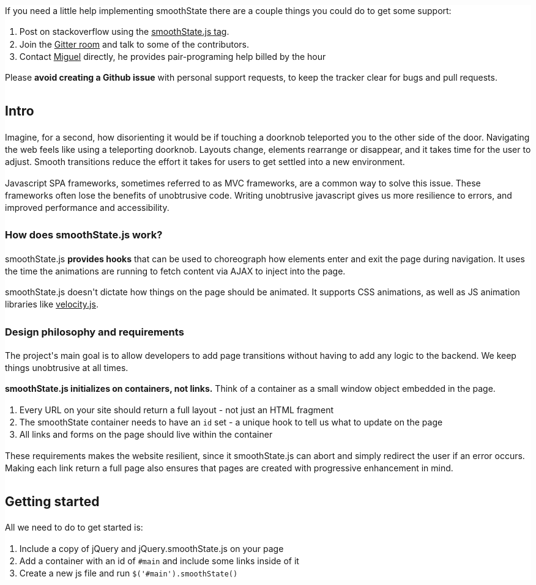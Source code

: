 If you need a little help implementing smoothState there are a couple things you could do to get some support:

1. Post on stackoverflow using the [smoothState.js tag](http://stackoverflow.com/tags/smoothState.js).
2. Join the [Gitter room](https://gitter.im/miguel-perez/smoothState.js?utm_source=badge&utm_medium=badge&utm_campaign=pr-badge) and talk to some of the contributors.
3. Contact [Miguel](https://github.com/miguel-perez) directly, he provides pair-programing help billed by the hour

Please **avoid creating a Github issue** with personal support requests, to keep the tracker clear for bugs and pull requests.

## Intro

Imagine, for a second, how disorienting it would be if touching a doorknob teleported you to the other side of the door. Navigating the web feels like using a teleporting doorknob. Layouts change, elements rearrange or disappear, and it takes time for the user to adjust. Smooth transitions reduce the effort it takes for users to get settled into a new environment.

Javascript SPA frameworks, sometimes referred to as MVC frameworks, are a common way to solve this issue. These frameworks often lose the benefits of unobtrusive code. Writing unobtrusive javascript gives us more resilience to errors, and improved performance and accessibility.

### How does smoothState.js work?

smoothState.js **provides hooks** that can be used to choreograph how elements enter and exit the page during navigation. It uses the time the animations are running to fetch content via AJAX to inject into the page.

smoothState.js doesn't dictate how things on the page should be animated. It supports CSS animations, as well as JS animation libraries like [velocity.js](http://julian.com/research/velocity/).

### Design philosophy and requirements

The project's main goal is to allow developers to add page transitions without having to add any logic to the backend. We keep things unobtrusive at all times.

**smoothState.js initializes on containers, not links.** Think of a container as a small window object embedded in the page.

1. Every URL on your site should return a full layout - not just an HTML fragment
2. The smoothState container needs to have an `id` set - a unique hook to tell us what to update on the page
3. All links and forms on the page should live within the container

These requirements makes the website resilient, since it smoothState.js can abort and simply redirect the user if an error occurs. Making each link return a full page also ensures that pages are created with progressive enhancement in mind.

## Getting started

All we need to do to get started is:

1. Include a copy of jQuery and jQuery.smoothState.js on your page
2. Add a container with an id of `#main` and include some links inside of it
3. Create a new js file and run `$('#main').smoothState()`
